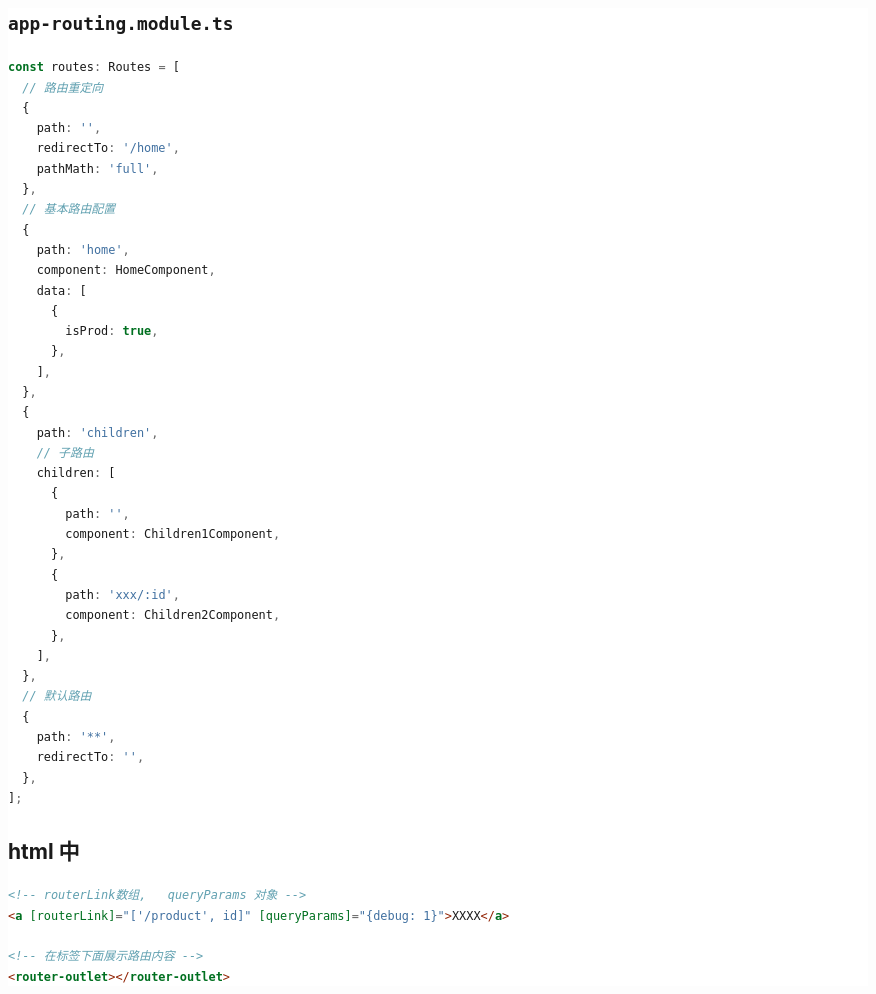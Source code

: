 ## `app-routing.module.ts`

```ts
const routes: Routes = [
  // 路由重定向
  {
    path: '',
    redirectTo: '/home',
    pathMath: 'full',
  },
  // 基本路由配置
  {
    path: 'home',
    component: HomeComponent,
    data: [
      {
        isProd: true,
      },
    ],
  },
  {
    path: 'children',
    // 子路由
    children: [
      {
        path: '',
        component: Children1Component,
      },
      {
        path: 'xxx/:id',
        component: Children2Component,
      },
    ],
  },
  // 默认路由
  {
    path: '**',
    redirectTo: '',
  },
];
```

## html 中

```html
<!-- routerLink数组,   queryParams 对象 -->
<a [routerLink]="['/product', id]" [queryParams]="{debug: 1}">XXXX</a>

<!-- 在标签下面展示路由内容 -->
<router-outlet></router-outlet>
```
